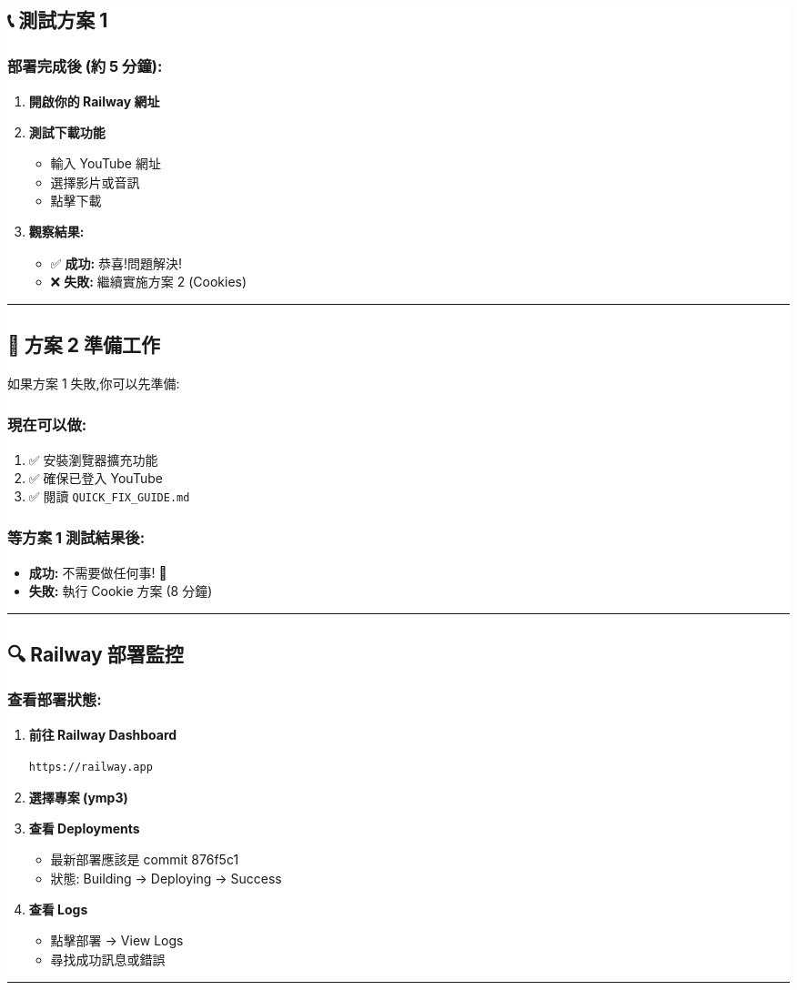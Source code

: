 
## 📞 測試方案 1

### **部署完成後 (約 5 分鐘):**

1. **開啟你的 Railway 網址**
2. **測試下載功能**
   - 輸入 YouTube 網址
   - 選擇影片或音訊
   - 點擊下載

3. **觀察結果:**
   - ✅ **成功:** 恭喜!問題解決!
   - ❌ **失敗:** 繼續實施方案 2 (Cookies)

---

## 📝 方案 2 準備工作

如果方案 1 失敗,你可以先準備:

### **現在可以做:**

1. ✅ 安裝瀏覽器擴充功能
2. ✅ 確保已登入 YouTube
3. ✅ 閱讀 `QUICK_FIX_GUIDE.md`

### **等方案 1 測試結果後:**

- **成功:** 不需要做任何事! 🎉
- **失敗:** 執行 Cookie 方案 (8 分鐘)

---

## 🔍 Railway 部署監控

### **查看部署狀態:**

1. **前往 Railway Dashboard**
   ```
   https://railway.app
   ```

2. **選擇專案 (ymp3)**

3. **查看 Deployments**
   - 最新部署應該是 commit 876f5c1
   - 狀態: Building → Deploying → Success

4. **查看 Logs**
   - 點擊部署 → View Logs
   - 尋找成功訊息或錯誤

---
